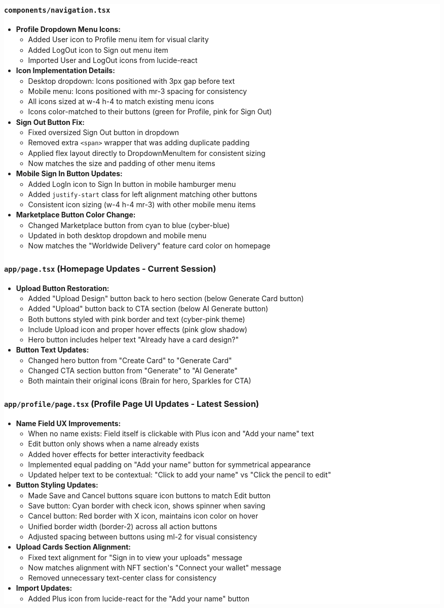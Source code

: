 ### `components/navigation.tsx`
- **Profile Dropdown Menu Icons:**
  - Added User icon to Profile menu item for visual clarity
  - Added LogOut icon to Sign out menu item
  - Imported User and LogOut icons from lucide-react
- **Icon Implementation Details:**
  - Desktop dropdown: Icons positioned with 3px gap before text
  - Mobile menu: Icons positioned with mr-3 spacing for consistency
  - All icons sized at w-4 h-4 to match existing menu icons
  - Icons color-matched to their buttons (green for Profile, pink for Sign Out)
- **Sign Out Button Fix:**
  - Fixed oversized Sign Out button in dropdown
  - Removed extra `<span>` wrapper that was adding duplicate padding
  - Applied flex layout directly to DropdownMenuItem for consistent sizing
  - Now matches the size and padding of other menu items
- **Mobile Sign In Button Updates:**
  - Added LogIn icon to Sign In button in mobile hamburger menu
  - Added `justify-start` class for left alignment matching other buttons
  - Consistent icon sizing (w-4 h-4 mr-3) with other mobile menu items
- **Marketplace Button Color Change:**
  - Changed Marketplace button from cyan to blue (cyber-blue)
  - Updated in both desktop dropdown and mobile menu
  - Now matches the "Worldwide Delivery" feature card color on homepage

### `app/page.tsx` (Homepage Updates - Current Session)
- **Upload Button Restoration:**
  - Added "Upload Design" button back to hero section (below Generate Card button)
  - Added "Upload" button back to CTA section (below AI Generate button)
  - Both buttons styled with pink border and text (cyber-pink theme)
  - Include Upload icon and proper hover effects (pink glow shadow)
  - Hero button includes helper text "Already have a card design?"
- **Button Text Updates:**
  - Changed hero button from "Create Card" to "Generate Card"
  - Changed CTA section button from "Generate" to "AI Generate"
  - Both maintain their original icons (Brain for hero, Sparkles for CTA)

### `app/profile/page.tsx` (Profile Page UI Updates - Latest Session)
- **Name Field UX Improvements:**
  - When no name exists: Field itself is clickable with Plus icon and "Add your name" text
  - Edit button only shows when a name already exists
  - Added hover effects for better interactivity feedback
  - Implemented equal padding on "Add your name" button for symmetrical appearance
  - Updated helper text to be contextual: "Click to add your name" vs "Click the pencil to edit"
- **Button Styling Updates:**
  - Made Save and Cancel buttons square icon buttons to match Edit button
  - Save button: Cyan border with check icon, shows spinner when saving
  - Cancel button: Red border with X icon, maintains icon color on hover
  - Unified border width (border-2) across all action buttons
  - Adjusted spacing between buttons using ml-2 for visual consistency
- **Upload Cards Section Alignment:**
  - Fixed text alignment for "Sign in to view your uploads" message
  - Now matches alignment with NFT section's "Connect your wallet" message
  - Removed unnecessary text-center class for consistency
- **Import Updates:**
  - Added Plus icon from lucide-react for the "Add your name" button
